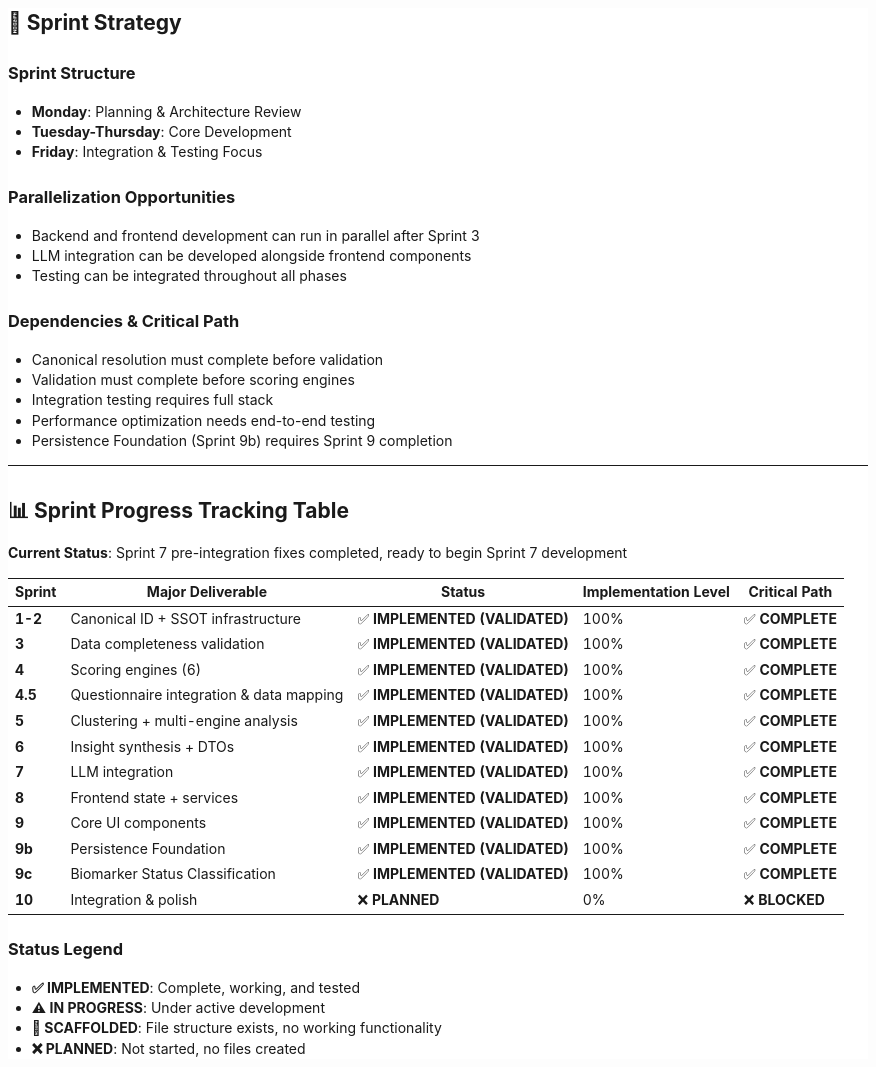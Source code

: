 
## 🎯 Sprint Strategy

### Sprint Structure
- **Monday**: Planning & Architecture Review
- **Tuesday-Thursday**: Core Development
- **Friday**: Integration & Testing Focus

### Parallelization Opportunities
- Backend and frontend development can run in parallel after Sprint 3
- LLM integration can be developed alongside frontend components
- Testing can be integrated throughout all phases

### Dependencies & Critical Path
- Canonical resolution must complete before validation
- Validation must complete before scoring engines
- Integration testing requires full stack
- Performance optimization needs end-to-end testing
- Persistence Foundation (Sprint 9b) requires Sprint 9 completion

---

## 📊 **Sprint Progress Tracking Table**

**Current Status**: Sprint 7 pre-integration fixes completed, ready to begin Sprint 7 development

| Sprint | Major Deliverable | Status | Implementation Level | Critical Path |
|--------|------------------|--------|---------------------|---------------|
| **1-2** | Canonical ID + SSOT infrastructure | ✅ **IMPLEMENTED (VALIDATED)** | 100% | ✅ **COMPLETE** |
| **3** | Data completeness validation | ✅ **IMPLEMENTED (VALIDATED)** | 100% | ✅ **COMPLETE** |
| **4** | Scoring engines (6) | ✅ **IMPLEMENTED (VALIDATED)** | 100% | ✅ **COMPLETE** |
| **4.5** | Questionnaire integration & data mapping | ✅ **IMPLEMENTED (VALIDATED)** | 100% | ✅ **COMPLETE** |
| **5** | Clustering + multi-engine analysis | ✅ **IMPLEMENTED (VALIDATED)** | 100% | ✅ **COMPLETE** |
| **6** | Insight synthesis + DTOs | ✅ **IMPLEMENTED (VALIDATED)** | 100% | ✅ **COMPLETE** |
| **7** | LLM integration | ✅ **IMPLEMENTED (VALIDATED)** | 100% | ✅ **COMPLETE** |
| **8** | Frontend state + services | ✅ **IMPLEMENTED (VALIDATED)** | 100% | ✅ **COMPLETE** |
| **9** | Core UI components | ✅ **IMPLEMENTED (VALIDATED)** | 100% | ✅ **COMPLETE** |
| **9b** | Persistence Foundation | ✅ **IMPLEMENTED (VALIDATED)** | 100% | ✅ **COMPLETE** |
| **9c** | Biomarker Status Classification | ✅ **IMPLEMENTED (VALIDATED)** | 100% | ✅ **COMPLETE** |
| **10** | Integration & polish | ❌ **PLANNED** | 0% | ❌ **BLOCKED** |

### **Status Legend**
- **✅ IMPLEMENTED**: Complete, working, and tested
- **⚠️ IN PROGRESS**: Under active development
- **🔧 SCAFFOLDED**: File structure exists, no working functionality
- **❌ PLANNED**: Not started, no files created
